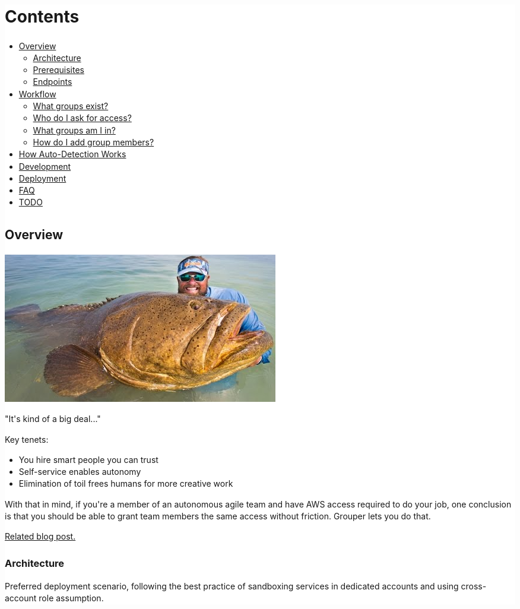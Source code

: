 # Contents

- [Overview](#overview)
  - [Architecture](#architecture)
  - [Prerequisites](#prerequisites)
  - [Endpoints](#endpoints)
- [Workflow](#workflow)
  - [What groups exist?](#what-groups-exist)
  - [Who do I ask for access?](#who-do-i-ask-for-access)
  - [What groups am I in?](#what-groups-am-i-in)
  - [How do I add group members?](#how-do-i-add-group-members)
- [How Auto-Detection Works](#how-auto-detection-works)
- [Development](#development)
- [Deployment](#deployment)
- [FAQ](#faq)
- [TODO](#todo)

## Overview

![goliath grouper](https://github.com/deadlysyn/grouper/blob/main/assets/grouper.png?raw=true)

"It's kind of a big deal..."

Key tenets:

- You hire smart people you can trust
- Self-service enables autonomy
- Elimination of toil frees humans for more creative work

With that in mind, if you're a member of an autonomous agile team and have
AWS access required to do your job, one conclusion is that you should be able
to grant team members the same access without friction. Grouper lets you do that.

[Related blog post.](https://deadlysyn.com/blog/posts/lean-aws-iam)

### Architecture

Preferred deployment scenario, following the best practice of sandboxing
services in dedicated accounts and using cross-account role assumption.
